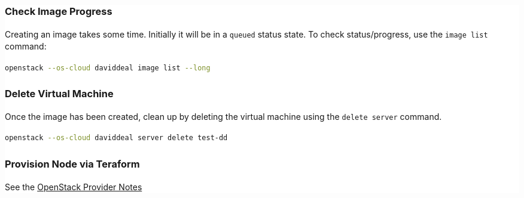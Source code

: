 ### Check Image Progress

Creating an image takes some time.  Initially it will be in a `queued` status state.  To check status/progress, use the
`image list` command:

```bash
openstack --os-cloud daviddeal image list --long
```

### Delete Virtual Machine

Once the image has been created, clean up by deleting the virtual machine using the `delete server` command.

```bash
openstack --os-cloud daviddeal server delete test-dd
```

### Provision Node via Teraform

See the [OpenStack Provider Notes](https://www.terraform.io/docs/providers/openstack/index.html)
